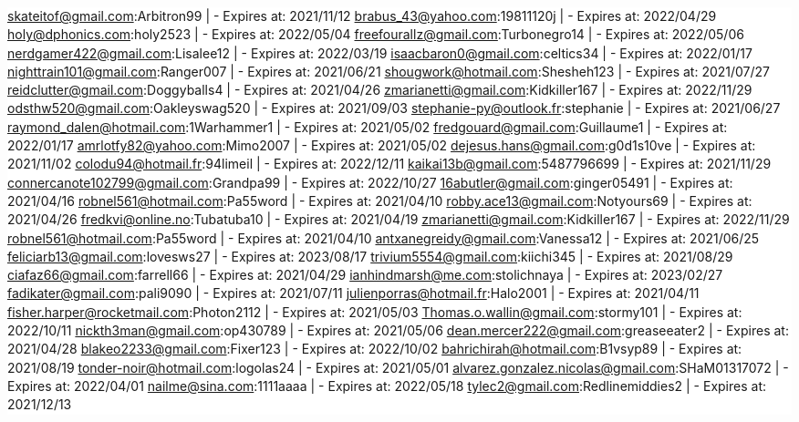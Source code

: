 skateitof@gmail.com:Arbitron99 | - Expires at: 2021/11/12
brabus_43@yahoo.com:19811120j | - Expires at: 2022/04/29
holy@dphonics.com:holy2523 | - Expires at: 2022/05/04
freefourallz@gmail.com:Turbonegro14 | - Expires at: 2022/05/06
nerdgamer422@gmail.com:Lisalee12 | - Expires at: 2022/03/19
isaacbaron0@gmail.com:celtics34 | - Expires at: 2022/01/17
nighttrain101@gmail.com:Ranger007 | - Expires at: 2021/06/21
shougwork@hotmail.com:Shesheh123 | - Expires at: 2021/07/27
reidclutter@gmail.com:Doggyballs4 | - Expires at: 2021/04/26
zmarianetti@gmail.com:Kidkiller167 | - Expires at: 2022/11/29
odsthw520@gmail.com:Oakleyswag520 | - Expires at: 2021/09/03
stephanie-py@outlook.fr:stephanie | - Expires at: 2021/06/27
raymond_dalen@hotmail.com:1Warhammer1 | - Expires at: 2021/05/02
fredgouard@gmail.com:Guillaume1 | - Expires at: 2022/01/17
amrlotfy82@yahoo.com:Mimo2007 | - Expires at: 2021/05/02
dejesus.hans@gmail.com:g0d1s10ve | - Expires at: 2021/11/02
colodu94@hotmail.fr:94limeil | - Expires at: 2022/12/11
kaikai13b@gmail.com:5487796699 | - Expires at: 2021/11/29
connercanote102799@gmail.com:Grandpa99 | - Expires at: 2022/10/27
16abutler@gmail.com:ginger05491 | - Expires at: 2021/04/16
robnel561@hotmail.com:Pa55word | - Expires at: 2021/04/10
robby.ace13@gmail.com:Notyours69 | - Expires at: 2021/04/26
fredkvi@online.no:Tubatuba10 | - Expires at: 2021/04/19
zmarianetti@gmail.com:Kidkiller167 | - Expires at: 2022/11/29
robnel561@hotmail.com:Pa55word | - Expires at: 2021/04/10
antxanegreidy@gmail.com:Vanessa12 | - Expires at: 2021/06/25
feliciarb13@gmail.com:lovesws27 | - Expires at: 2023/08/17
trivium5554@gmail.com:kiichi345 | - Expires at: 2021/08/29
ciafaz66@gmail.com:farrell66 | - Expires at: 2021/04/29
ianhindmarsh@me.com:stolichnaya | - Expires at: 2023/02/27
fadikater@gmail.com:pali9090 | - Expires at: 2021/07/11
julienporras@hotmail.fr:Halo2001 | - Expires at: 2021/04/11
fisher.harper@rocketmail.com:Photon2112 | - Expires at: 2021/05/03
Thomas.o.wallin@gmail.com:stormy101 | - Expires at: 2022/10/11
nickth3man@gmail.com:op430789 | - Expires at: 2021/05/06
dean.mercer222@gmail.com:greaseeater2 | - Expires at: 2021/04/28
blakeo2233@gmail.com:Fixer123 | - Expires at: 2022/10/02
bahrichirah@hotmail.com:B1vsyp89 | - Expires at: 2021/08/19
tonder-noir@hotmail.com:logolas24 | - Expires at: 2021/05/01
alvarez.gonzalez.nicolas@gmail.com:SHaM01317072 | - Expires at: 2022/04/01
nailme@sina.com:1111aaaa | - Expires at: 2022/05/18
tylec2@gmail.com:Redlinemiddies2 | - Expires at: 2021/12/13
